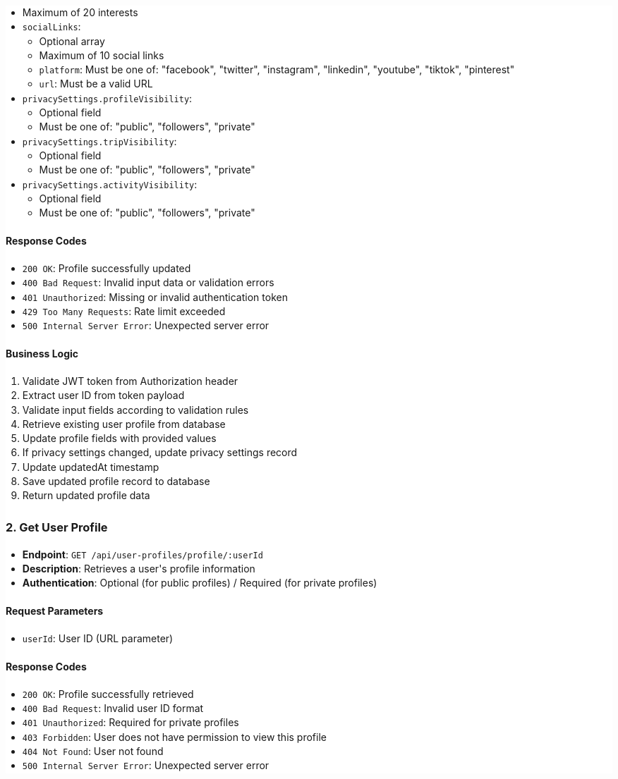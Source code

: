   - Maximum of 20 interests
- `socialLinks`:
  - Optional array
  - Maximum of 10 social links
  - `platform`: Must be one of: "facebook", "twitter", "instagram", "linkedin", "youtube", "tiktok", "pinterest"
  - `url`: Must be a valid URL
- `privacySettings.profileVisibility`:
  - Optional field
  - Must be one of: "public", "followers", "private"
- `privacySettings.tripVisibility`:
  - Optional field
  - Must be one of: "public", "followers", "private"
- `privacySettings.activityVisibility`:
  - Optional field
  - Must be one of: "public", "followers", "private"

#### Response Codes
- `200 OK`: Profile successfully updated
- `400 Bad Request`: Invalid input data or validation errors
- `401 Unauthorized`: Missing or invalid authentication token
- `429 Too Many Requests`: Rate limit exceeded
- `500 Internal Server Error`: Unexpected server error

#### Business Logic
1. Validate JWT token from Authorization header
2. Extract user ID from token payload
3. Validate input fields according to validation rules
4. Retrieve existing user profile from database
5. Update profile fields with provided values
6. If privacy settings changed, update privacy settings record
7. Update updatedAt timestamp
8. Save updated profile record to database
9. Return updated profile data

### 2. Get User Profile
- **Endpoint**: `GET /api/user-profiles/profile/:userId`
- **Description**: Retrieves a user's profile information
- **Authentication**: Optional (for public profiles) / Required (for private profiles)

#### Request Parameters
- `userId`: User ID (URL parameter)

#### Response Codes
- `200 OK`: Profile successfully retrieved
- `400 Bad Request`: Invalid user ID format
- `401 Unauthorized`: Required for private profiles
- `403 Forbidden`: User does not have permission to view this profile
- `404 Not Found`: User not found
- `500 Internal Server Error`: Unexpected server error
